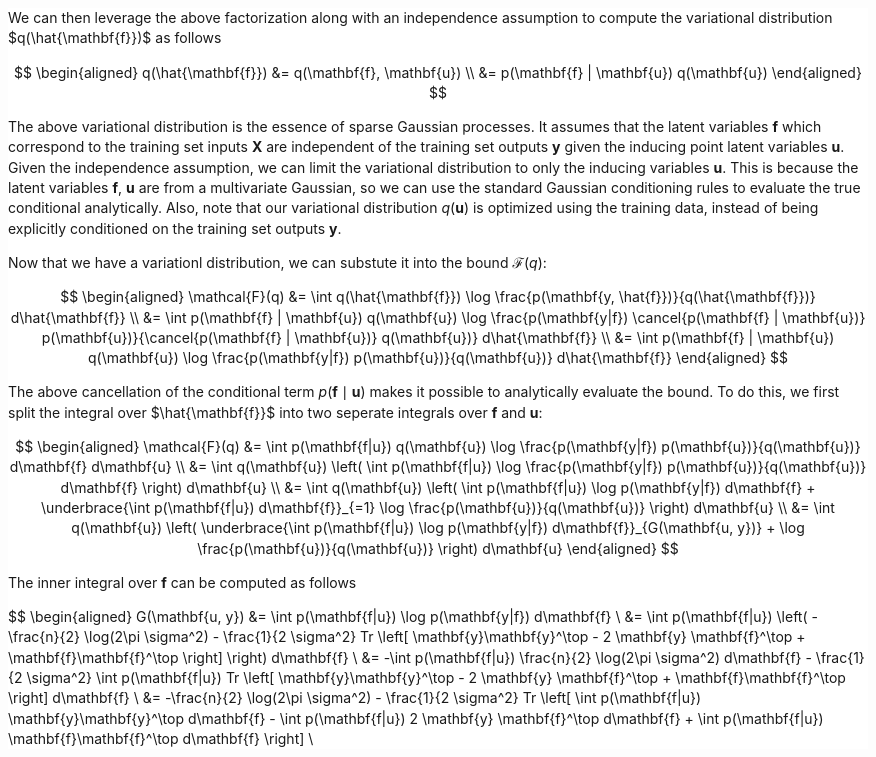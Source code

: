 We can then leverage the above factorization along with an independence assumption to compute the variational distribution $q(\hat{\mathbf{f}})$ as follows 

$$
\begin{aligned}
q(\hat{\mathbf{f}}) &= q(\mathbf{f}, \mathbf{u}) \\
              &= p(\mathbf{f} | \mathbf{u}) q(\mathbf{u})
\end{aligned}
$$

The above variational distribution is the essence of sparse Gaussian processes. It assumes that the latent variables $\mathbf{f}$ which correspond to the training set inputs $\mathbf{X}$ are independent of the training set outputs $\mathbf{y}$ given the inducing point latent variables $\mathbf{u}$. Given the independence assumption, we can limit the variational distribution to only the inducing variables $\mathbf{u}$. This is because the latent variables $\mathbf{f}$, $\mathbf{u}$ are from a multivariate Gaussian, so we can use the standard Gaussian conditioning rules to evaluate the true conditional analytically. Also, note that our variational distribution $q(\mathbf{u})$ is optimized using the training data, instead of being explicitly conditioned on the training set outputs $\mathbf{y}$. 

Now that we have a variationl distribution, we can substute it into the bound $\mathcal{F}(q)$:

$$
\begin{aligned}
\mathcal{F}(q) &= \int q(\hat{\mathbf{f}}) \log \frac{p(\mathbf{y, \hat{f}})}{q(\hat{\mathbf{f}})} d\hat{\mathbf{f}} \\
&= \int p(\mathbf{f} | \mathbf{u}) q(\mathbf{u}) \log \frac{p(\mathbf{y|f}) \cancel{p(\mathbf{f} | \mathbf{u})} p(\mathbf{u})}{\cancel{p(\mathbf{f} | \mathbf{u})} q(\mathbf{u})} d\hat{\mathbf{f}} \\
&= \int p(\mathbf{f} | \mathbf{u}) q(\mathbf{u}) \log \frac{p(\mathbf{y|f}) p(\mathbf{u})}{q(\mathbf{u})} d\hat{\mathbf{f}}
\end{aligned}
$$

The above cancellation of the conditional term $p(\mathbf{f} \mid \mathbf{u})$ makes it possible to analytically evaluate the bound. To do this, we first split the integral over $\hat{\mathbf{f}}$ into two seperate integrals over $\mathbf{f}$ and $\mathbf{u}$:

$$
\begin{aligned}
\mathcal{F}(q) &= \int p(\mathbf{f|u}) q(\mathbf{u}) \log \frac{p(\mathbf{y|f}) p(\mathbf{u})}{q(\mathbf{u})} d\mathbf{f} d\mathbf{u} \\
&= \int q(\mathbf{u}) \left( \int p(\mathbf{f|u})  \log \frac{p(\mathbf{y|f}) p(\mathbf{u})}{q(\mathbf{u})} d\mathbf{f} \right) d\mathbf{u} \\
&= \int q(\mathbf{u}) \left( \int p(\mathbf{f|u})  \log p(\mathbf{y|f}) d\mathbf{f} + \underbrace{\int p(\mathbf{f|u}) d\mathbf{f}}_{=1} \log \frac{p(\mathbf{u})}{q(\mathbf{u})} \right) d\mathbf{u} \\
&= \int q(\mathbf{u}) \left( \underbrace{\int p(\mathbf{f|u})  \log p(\mathbf{y|f}) d\mathbf{f}}_{G(\mathbf{u, y})} + \log \frac{p(\mathbf{u})}{q(\mathbf{u})} \right) d\mathbf{u}
\end{aligned}
$$

The inner integral over $\mathbf{f}$ can be computed as follows

$$
\begin{aligned}
G(\mathbf{u, y}) &= \int p(\mathbf{f|u})  \log p(\mathbf{y|f}) d\mathbf{f} \\
&= \int p(\mathbf{f|u}) \left( -\frac{n}{2} \log(2\pi \sigma^2) - \frac{1}{2 \sigma^2} Tr \left[ \mathbf{y}\mathbf{y}^\top - 2 \mathbf{y} \mathbf{f}^\top + \mathbf{f}\mathbf{f}^\top \right] \right) d\mathbf{f} \\
&= -\int p(\mathbf{f|u})  \frac{n}{2} \log(2\pi \sigma^2) d\mathbf{f} - \frac{1}{2 \sigma^2} \int p(\mathbf{f|u})  Tr \left[ \mathbf{y}\mathbf{y}^\top - 2 \mathbf{y} \mathbf{f}^\top + \mathbf{f}\mathbf{f}^\top \right] d\mathbf{f} \\
&= -\frac{n}{2} \log(2\pi \sigma^2) - \frac{1}{2 \sigma^2} Tr \left[ \int p(\mathbf{f|u}) \mathbf{y}\mathbf{y}^\top d\mathbf{f} - \int p(\mathbf{f|u}) 2 \mathbf{y} \mathbf{f}^\top d\mathbf{f} + \int p(\mathbf{f|u}) \mathbf{f}\mathbf{f}^\top d\mathbf{f} \right] \\